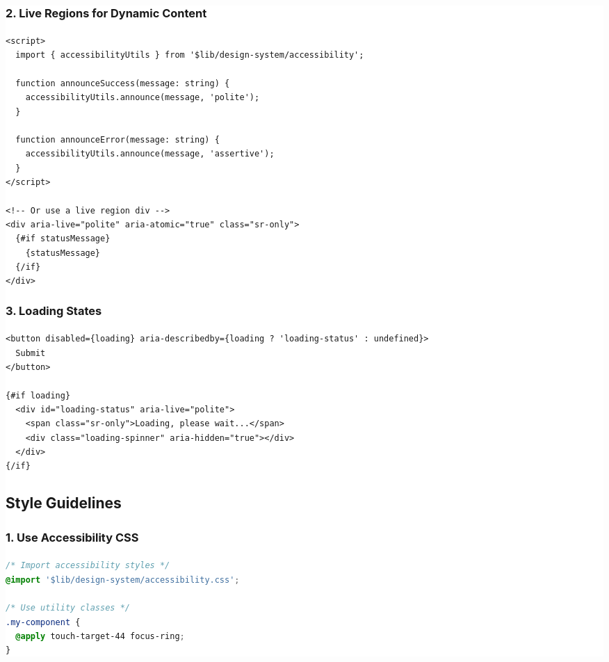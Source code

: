### 2. Live Regions for Dynamic Content

```svelte
<script>
  import { accessibilityUtils } from '$lib/design-system/accessibility';
  
  function announceSuccess(message: string) {
    accessibilityUtils.announce(message, 'polite');
  }
  
  function announceError(message: string) {
    accessibilityUtils.announce(message, 'assertive');
  }
</script>

<!-- Or use a live region div -->
<div aria-live="polite" aria-atomic="true" class="sr-only">
  {#if statusMessage}
    {statusMessage}
  {/if}
</div>
```

### 3. Loading States

```svelte
<button disabled={loading} aria-describedby={loading ? 'loading-status' : undefined}>
  Submit
</button>

{#if loading}
  <div id="loading-status" aria-live="polite">
    <span class="sr-only">Loading, please wait...</span>
    <div class="loading-spinner" aria-hidden="true"></div>
  </div>
{/if}
```

## Style Guidelines

### 1. Use Accessibility CSS

```css
/* Import accessibility styles */
@import '$lib/design-system/accessibility.css';

/* Use utility classes */
.my-component {
  @apply touch-target-44 focus-ring;
}
```
